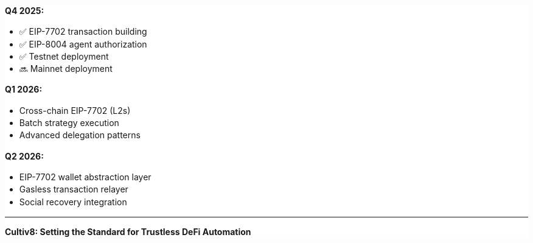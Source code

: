 **Q4 2025:**
- ✅ EIP-7702 transaction building
- ✅ EIP-8004 agent authorization
- ✅ Testnet deployment
- 🔜 Mainnet deployment

**Q1 2026:**
- Cross-chain EIP-7702 (L2s)
- Batch strategy execution
- Advanced delegation patterns

**Q2 2026:**
- EIP-7702 wallet abstraction layer
- Gasless transaction relayer
- Social recovery integration

---

**Cultiv8: Setting the Standard for Trustless DeFi Automation**

